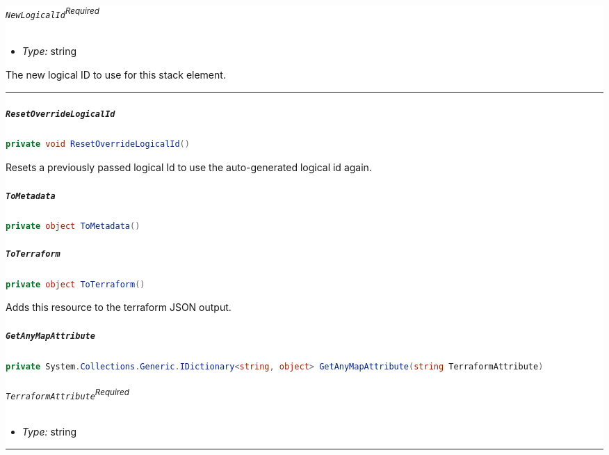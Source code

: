 ###### `NewLogicalId`<sup>Required</sup> <a name="NewLogicalId" id="rhizo-co-terraform-provider-lacework.integrationGcpAgentlessScanning.IntegrationGcpAgentlessScanning.overrideLogicalId.parameter.newLogicalId"></a>

- *Type:* string

The new logical ID to use for this stack element.

---

##### `ResetOverrideLogicalId` <a name="ResetOverrideLogicalId" id="rhizo-co-terraform-provider-lacework.integrationGcpAgentlessScanning.IntegrationGcpAgentlessScanning.resetOverrideLogicalId"></a>

```csharp
private void ResetOverrideLogicalId()
```

Resets a previously passed logical Id to use the auto-generated logical id again.

##### `ToMetadata` <a name="ToMetadata" id="rhizo-co-terraform-provider-lacework.integrationGcpAgentlessScanning.IntegrationGcpAgentlessScanning.toMetadata"></a>

```csharp
private object ToMetadata()
```

##### `ToTerraform` <a name="ToTerraform" id="rhizo-co-terraform-provider-lacework.integrationGcpAgentlessScanning.IntegrationGcpAgentlessScanning.toTerraform"></a>

```csharp
private object ToTerraform()
```

Adds this resource to the terraform JSON output.

##### `GetAnyMapAttribute` <a name="GetAnyMapAttribute" id="rhizo-co-terraform-provider-lacework.integrationGcpAgentlessScanning.IntegrationGcpAgentlessScanning.getAnyMapAttribute"></a>

```csharp
private System.Collections.Generic.IDictionary<string, object> GetAnyMapAttribute(string TerraformAttribute)
```

###### `TerraformAttribute`<sup>Required</sup> <a name="TerraformAttribute" id="rhizo-co-terraform-provider-lacework.integrationGcpAgentlessScanning.IntegrationGcpAgentlessScanning.getAnyMapAttribute.parameter.terraformAttribute"></a>

- *Type:* string

---
